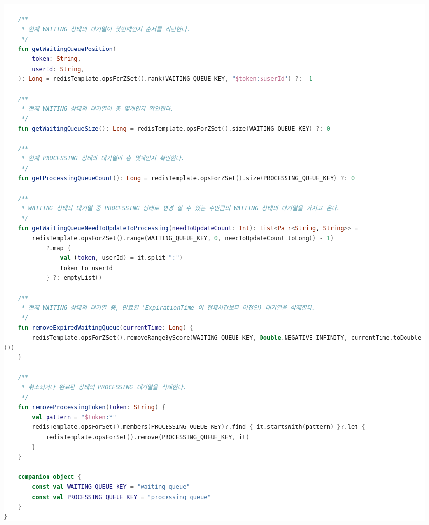 ```kotlin

    /**
     * 현재 WAITING 상태의 대기열이 몇번째인지 순서를 리턴한다.
     */
    fun getWaitingQueuePosition(
        token: String,
        userId: String,
    ): Long = redisTemplate.opsForZSet().rank(WAITING_QUEUE_KEY, "$token:$userId") ?: -1

    /**
     * 현재 WAITING 상태의 대기열이 총 몇개인지 확인한다.
     */
    fun getWaitingQueueSize(): Long = redisTemplate.opsForZSet().size(WAITING_QUEUE_KEY) ?: 0

    /**
     * 현재 PROCESSING 상태의 대기열이 총 몇개인지 확인한다.
     */
    fun getProcessingQueueCount(): Long = redisTemplate.opsForZSet().size(PROCESSING_QUEUE_KEY) ?: 0

    /**
     * WAITING 상태의 대기열 중 PROCESSING 상태로 변경 할 수 있는 수만큼의 WAITING 상태의 대기열을 가지고 온다.
     */
    fun getWaitingQueueNeedToUpdateToProcessing(needToUpdateCount: Int): List<Pair<String, String>> =
        redisTemplate.opsForZSet().range(WAITING_QUEUE_KEY, 0, needToUpdateCount.toLong() - 1)
            ?.map {
                val (token, userId) = it.split(":")
                token to userId
            } ?: emptyList()

    /**
     * 현재 WAITING 상태의 대기열 중, 만료된 (ExpirationTime 이 현재시간보다 이전인) 대기열을 삭제한다.
     */
    fun removeExpiredWaitingQueue(currentTime: Long) {
        redisTemplate.opsForZSet().removeRangeByScore(WAITING_QUEUE_KEY, Double.NEGATIVE_INFINITY, currentTime.toDouble())
    }

    /**
     * 취소되거나 완료된 상태의 PROCESSING 대기열을 삭제한다.
     */
    fun removeProcessingToken(token: String) {
        val pattern = "$token:*"
        redisTemplate.opsForSet().members(PROCESSING_QUEUE_KEY)?.find { it.startsWith(pattern) }?.let {
            redisTemplate.opsForSet().remove(PROCESSING_QUEUE_KEY, it)
        }
    }

    companion object {
        const val WAITING_QUEUE_KEY = "waiting_queue"
        const val PROCESSING_QUEUE_KEY = "processing_queue"
    }
}
```
